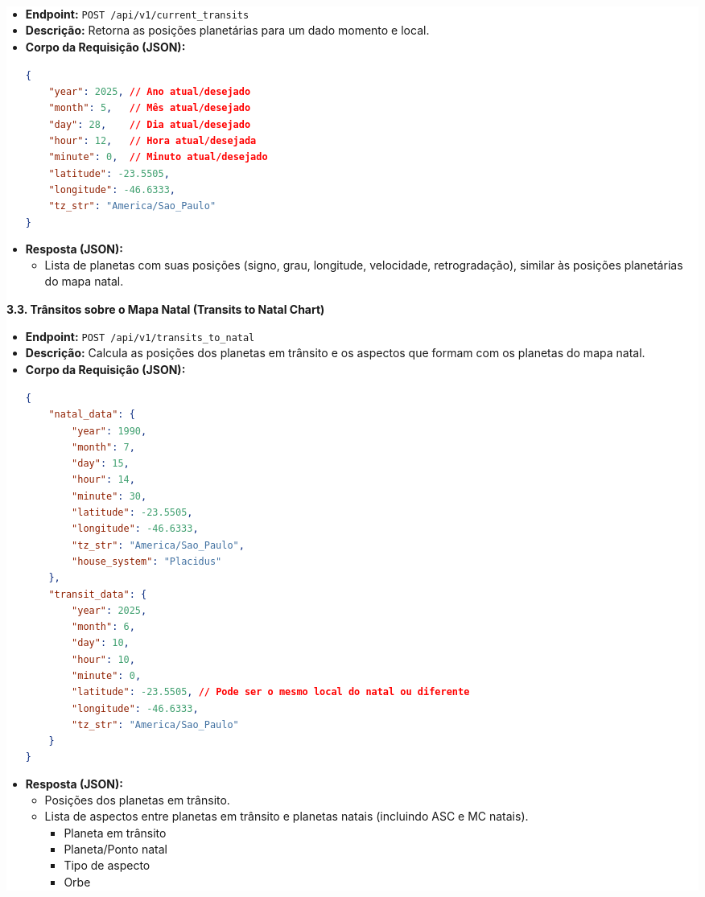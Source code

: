 *   **Endpoint:** `POST /api/v1/current_transits`
*   **Descrição:** Retorna as posições planetárias para um dado momento e local.
*   **Corpo da Requisição (JSON):**
    ```json
    {
        "year": 2025, // Ano atual/desejado
        "month": 5,   // Mês atual/desejado
        "day": 28,    // Dia atual/desejado
        "hour": 12,   // Hora atual/desejada
        "minute": 0,  // Minuto atual/desejado
        "latitude": -23.5505,
        "longitude": -46.6333,
        "tz_str": "America/Sao_Paulo"
    }
    ```
*   **Resposta (JSON):**
    *   Lista de planetas com suas posições (signo, grau, longitude, velocidade, retrogradação), similar às posições planetárias do mapa natal.

**3.3. Trânsitos sobre o Mapa Natal (Transits to Natal Chart)**

*   **Endpoint:** `POST /api/v1/transits_to_natal`
*   **Descrição:** Calcula as posições dos planetas em trânsito e os aspectos que formam com os planetas do mapa natal.
*   **Corpo da Requisição (JSON):**
    ```json
    {
        "natal_data": {
            "year": 1990,
            "month": 7,
            "day": 15,
            "hour": 14,
            "minute": 30,
            "latitude": -23.5505,
            "longitude": -46.6333,
            "tz_str": "America/Sao_Paulo",
            "house_system": "Placidus"
        },
        "transit_data": {
            "year": 2025,
            "month": 6,
            "day": 10,
            "hour": 10,
            "minute": 0,
            "latitude": -23.5505, // Pode ser o mesmo local do natal ou diferente
            "longitude": -46.6333,
            "tz_str": "America/Sao_Paulo"
        }
    }
    ```
*   **Resposta (JSON):**
    *   Posições dos planetas em trânsito.
    *   Lista de aspectos entre planetas em trânsito e planetas natais (incluindo ASC e MC natais).
        *   Planeta em trânsito
        *   Planeta/Ponto natal
        *   Tipo de aspecto
        *   Orbe
